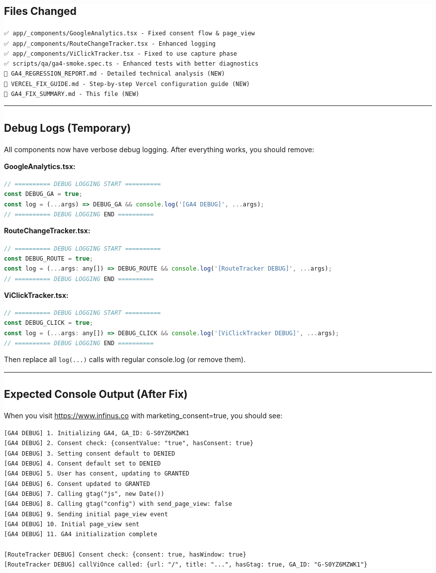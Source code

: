 
## Files Changed

```
✅ app/_components/GoogleAnalytics.tsx - Fixed consent flow & page_view
✅ app/_components/RouteChangeTracker.tsx - Enhanced logging
✅ app/_components/ViClickTracker.tsx - Fixed to use capture phase
✅ scripts/qa/ga4-smoke.spec.ts - Enhanced tests with better diagnostics
📄 GA4_REGRESSION_REPORT.md - Detailed technical analysis (NEW)
📄 VERCEL_FIX_GUIDE.md - Step-by-step Vercel configuration guide (NEW)
📄 GA4_FIX_SUMMARY.md - This file (NEW)
```

---

## Debug Logs (Temporary)

All components now have verbose debug logging. After everything works, you should remove:

**GoogleAnalytics.tsx:**
```javascript
// ========== DEBUG LOGGING START ==========
const DEBUG_GA = true;
const log = (...args) => DEBUG_GA && console.log('[GA4 DEBUG]', ...args);
// ========== DEBUG LOGGING END ==========
```

**RouteChangeTracker.tsx:**
```javascript
// ========== DEBUG LOGGING START ==========
const DEBUG_ROUTE = true;
const log = (...args: any[]) => DEBUG_ROUTE && console.log('[RouteTracker DEBUG]', ...args);
// ========== DEBUG LOGGING END ==========
```

**ViClickTracker.tsx:**
```javascript
// ========== DEBUG LOGGING START ==========
const DEBUG_CLICK = true;
const log = (...args: any[]) => DEBUG_CLICK && console.log('[ViClickTracker DEBUG]', ...args);
// ========== DEBUG LOGGING END ==========
```

Then replace all `log(...)` calls with regular console.log (or remove them).

---

## Expected Console Output (After Fix)

When you visit https://www.infinus.co with marketing_consent=true, you should see:

```
[GA4 DEBUG] 1. Initializing GA4, GA_ID: G-S0YZ6MZWK1
[GA4 DEBUG] 2. Consent check: {consentValue: "true", hasConsent: true}
[GA4 DEBUG] 3. Setting consent default to DENIED
[GA4 DEBUG] 4. Consent default set to DENIED
[GA4 DEBUG] 5. User has consent, updating to GRANTED
[GA4 DEBUG] 6. Consent updated to GRANTED
[GA4 DEBUG] 7. Calling gtag("js", new Date())
[GA4 DEBUG] 8. Calling gtag("config") with send_page_view: false
[GA4 DEBUG] 9. Sending initial page_view event
[GA4 DEBUG] 10. Initial page_view sent
[GA4 DEBUG] 11. GA4 initialization complete

[RouteTracker DEBUG] Consent check: {consent: true, hasWindow: true}
[RouteTracker DEBUG] callViOnce called: {url: "/", title: "...", hasGtag: true, GA_ID: "G-S0YZ6MZWK1"}
```